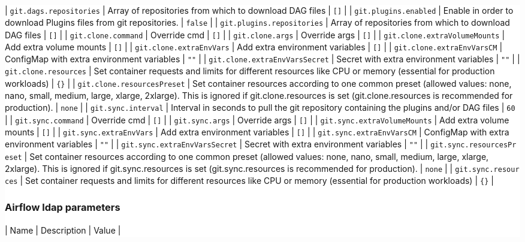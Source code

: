 | `git.dags.repositories`        | Array of repositories from which to download DAG files                                                                                                                                                                         | `[]`                  |
| `git.plugins.enabled`          | Enable in order to download Plugins files from git repositories.                                                                                                                                                               | `false`               |
| `git.plugins.repositories`     | Array of repositories from which to download DAG files                                                                                                                                                                         | `[]`                  |
| `git.clone.command`            | Override cmd                                                                                                                                                                                                                   | `[]`                  |
| `git.clone.args`               | Override args                                                                                                                                                                                                                  | `[]`                  |
| `git.clone.extraVolumeMounts`  | Add extra volume mounts                                                                                                                                                                                                        | `[]`                  |
| `git.clone.extraEnvVars`       | Add extra environment variables                                                                                                                                                                                                | `[]`                  |
| `git.clone.extraEnvVarsCM`     | ConfigMap with extra environment variables                                                                                                                                                                                     | `""`                  |
| `git.clone.extraEnvVarsSecret` | Secret with extra environment variables                                                                                                                                                                                        | `""`                  |
| `git.clone.resources`          | Set container requests and limits for different resources like CPU or memory (essential for production workloads)                                                                                                              | `{}`                  |
| `git.clone.resourcesPreset`    | Set container resources according to one common preset (allowed values: none, nano, small, medium, large, xlarge, 2xlarge). This is ignored if git.clone.resources is set (git.clone.resources is recommended for production). | `none`                |
| `git.sync.interval`            | Interval in seconds to pull the git repository containing the plugins and/or DAG files                                                                                                                                         | `60`                  |
| `git.sync.command`             | Override cmd                                                                                                                                                                                                                   | `[]`                  |
| `git.sync.args`                | Override args                                                                                                                                                                                                                  | `[]`                  |
| `git.sync.extraVolumeMounts`   | Add extra volume mounts                                                                                                                                                                                                        | `[]`                  |
| `git.sync.extraEnvVars`        | Add extra environment variables                                                                                                                                                                                                | `[]`                  |
| `git.sync.extraEnvVarsCM`      | ConfigMap with extra environment variables                                                                                                                                                                                     | `""`                  |
| `git.sync.extraEnvVarsSecret`  | Secret with extra environment variables                                                                                                                                                                                        | `""`                  |
| `git.sync.resourcesPreset`     | Set container resources according to one common preset (allowed values: none, nano, small, medium, large, xlarge, 2xlarge). This is ignored if git.sync.resources is set (git.sync.resources is recommended for production).   | `none`                |
| `git.sync.resources`           | Set container requests and limits for different resources like CPU or memory (essential for production workloads)                                                                                                              | `{}`                  |

### Airflow ldap parameters

| Name                             | Description                                                                                                                        | Value                                                                                                     |